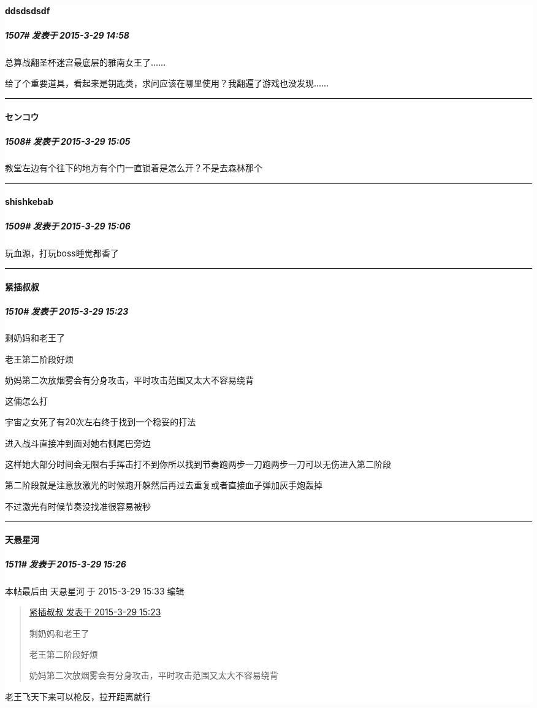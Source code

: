 ####  ddsdsdsdf  
##### 1507#       发表于 2015-3-29 14:58

总算战翻圣杯迷宫最底层的雅南女王了……

给了个重要道具，看起来是钥匙类，求问应该在哪里使用？我翻遍了游戏也没发现……

*****

####  センコウ  
##### 1508#       发表于 2015-3-29 15:05

教堂左边有个往下的地方有个门一直锁着是怎么开？不是去森林那个

*****

####  shishkebab  
##### 1509#       发表于 2015-3-29 15:06

玩血源，打玩boss睡觉都香了

*****

####  紧插叔叔  
##### 1510#       发表于 2015-3-29 15:23

剩奶妈和老王了

老王第二阶段好烦

奶妈第二次放烟雾会有分身攻击，平时攻击范围又太大不容易绕背

这倆怎么打

宇宙之女死了有20次左右终于找到一个稳妥的打法

进入战斗直接冲到面对她右侧尾巴旁边

这样她大部分时间会无限右手挥击打不到你所以找到节奏跑两步一刀跑两步一刀可以无伤进入第二阶段

第二阶段就是注意放激光的时候跑开躲然后再过去重复或者直接血子弹加灰手炮轰掉

不过激光有时候节奏没找准很容易被秒

*****

####  天悬星河  
##### 1511#       发表于 2015-3-29 15:26

 本帖最后由 天悬星河 于 2015-3-29 15:33 编辑 
<blockquote><a href="httphttps://bbs.saraba1st.com/2b/forum.php?mod=redirect&amp;goto=findpost&amp;pid=28500102&amp;ptid=1104223" target="_blank">紧插叔叔 发表于 2015-3-29 15:23</a>

剩奶妈和老王了

老王第二阶段好烦

奶妈第二次放烟雾会有分身攻击，平时攻击范围又太大不容易绕背</blockquote>
老王飞天下来可以枪反，拉开距离就行
